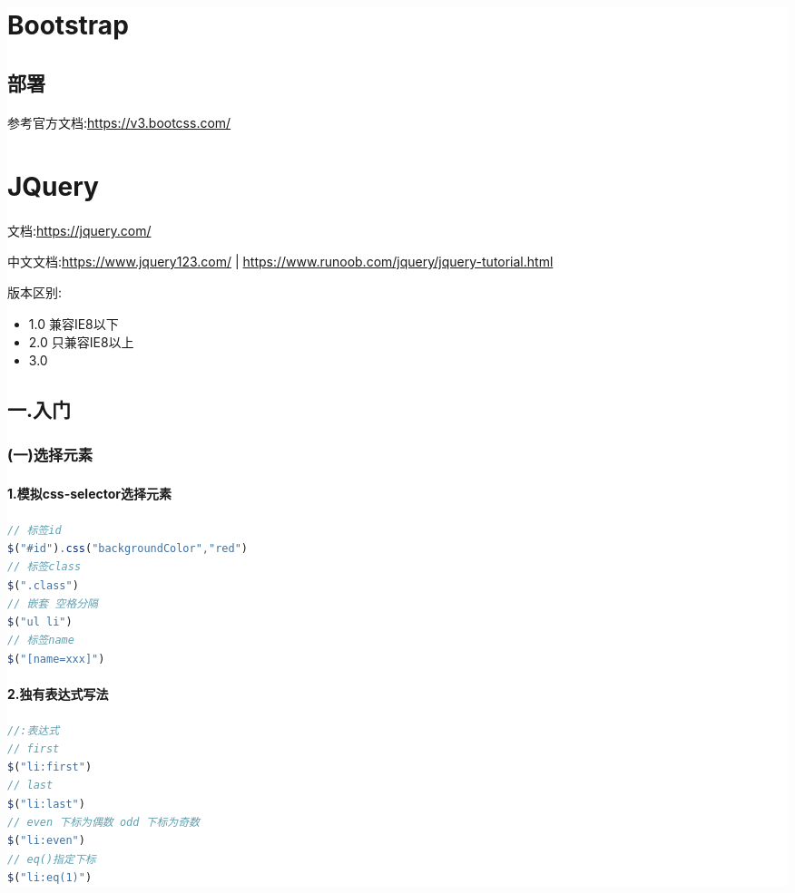 # Bootstrap

## 部署

参考官方文档:https://v3.bootcss.com/





# JQuery

文档:https://jquery.com/

中文文档:https://www.jquery123.com/  | https://www.runoob.com/jquery/jquery-tutorial.html



版本区别:

- 1.0 兼容IE8以下
- 2.0 只兼容IE8以上
- 3.0

## 一.入门

### (一)选择元素

#### 1.模拟css-selector选择元素

```javascript
// 标签id
$("#id").css("backgroundColor","red")
// 标签class
$(".class")
// 嵌套 空格分隔
$("ul li")
// 标签name
$("[name=xxx]")
```

#### 2.独有表达式写法

```js
//:表达式
// first
$("li:first")
// last
$("li:last")
// even 下标为偶数 odd 下标为奇数
$("li:even")
// eq()指定下标
$("li:eq(1)")
```
